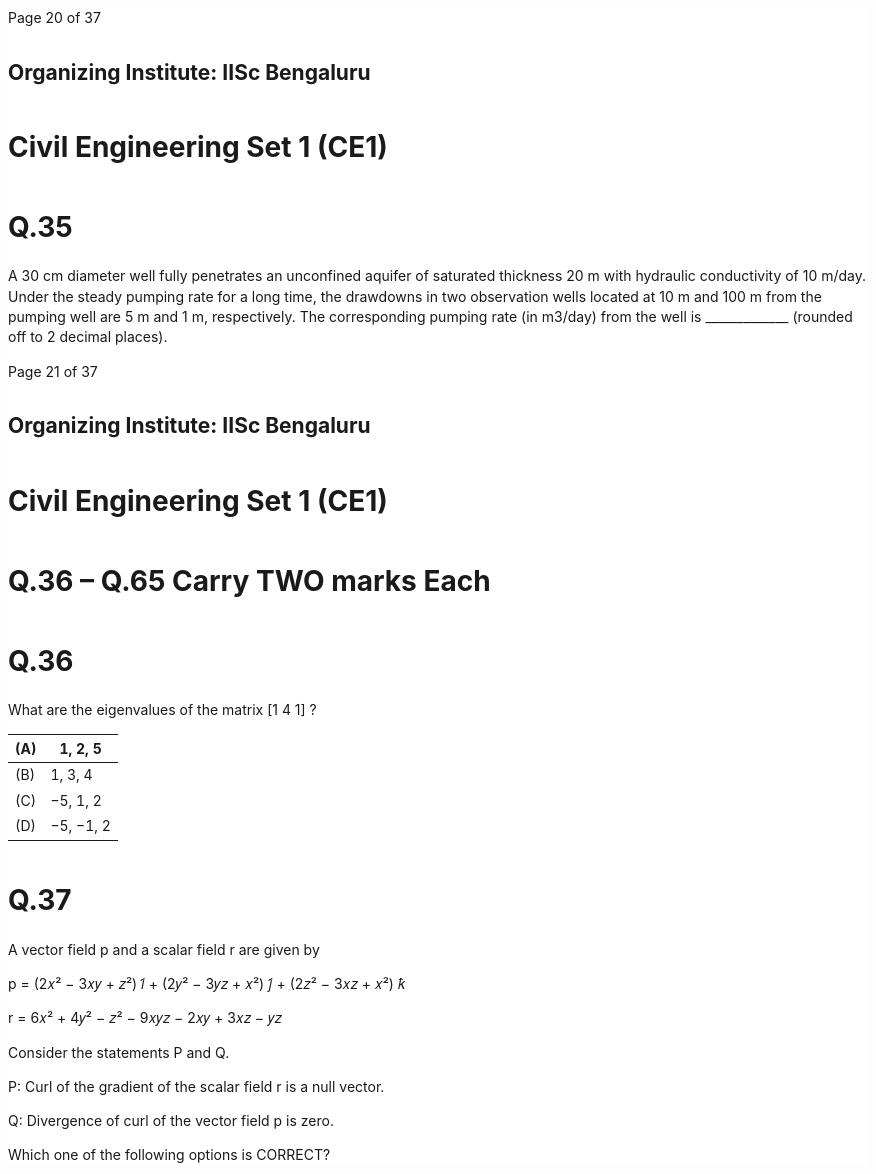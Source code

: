 Page 20 of 37

Organizing Institute: IISc Bengaluru
---
# Civil Engineering Set 1 (CE1)

# Q.35

A 30 cm diameter well fully penetrates an unconfined aquifer of saturated thickness 20 m with hydraulic conductivity of 10 m/day. Under the steady pumping rate for a long time, the drawdowns in two observation wells located at 10 m and 100 m from the pumping well are 5 m and 1 m, respectively. The corresponding pumping rate (in m3/day) from the well is _____________ (rounded off to 2 decimal places).

Page 21 of 37

Organizing Institute: IISc Bengaluru
---
# Civil Engineering Set 1 (CE1)

# Q.36 – Q.65 Carry TWO marks Each

# Q.36

What are the eigenvalues of the matrix  [1 4 1] ?

|(A)|1, 2, 5|
|---|---|
|(B)|1, 3, 4|
|(C)|−5, 1, 2|
|(D)|−5, −1, 2|

# Q.37

A vector field  p and a scalar field r are given by

p = (2𝑥² − 3𝑥𝑦 + 𝑧²) 𝑖̂ + (2𝑦² − 3𝑦𝑧 + 𝑥²) 𝑗̂ + (2𝑧² − 3𝑥𝑧 + 𝑥²) ̂𝑘

r = 6𝑥² + 4𝑦² − 𝑧² − 9𝑥𝑦𝑧 − 2𝑥𝑦 + 3𝑥𝑧 − 𝑦𝑧

Consider the statements P and Q.

P: Curl of the gradient of the scalar field r is a null vector.

Q: Divergence of curl of the vector field p is zero.

Which one of the following options is CORRECT?
